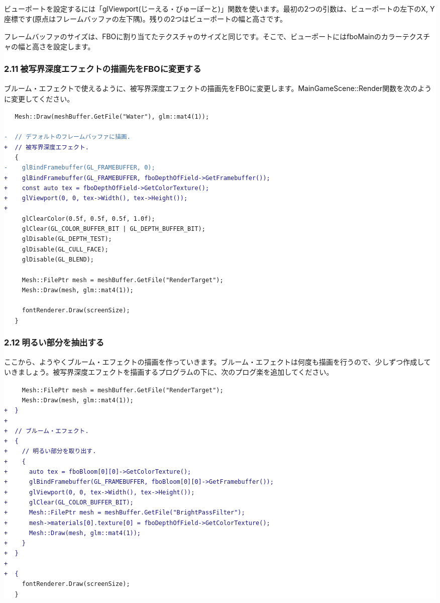 ビューポートを設定するには「glViewport(じーえる・びゅーぽーと)」関数を使います。最初の2つの引数は、ビューポートの左下のX, Y座標です(原点はフレームバッファの左下隅)。残りの2つはビューポートの幅と高さです。

フレームバッファのサイズは、FBOに割り当てたテクスチャのサイズと同じです。そこで、ビューポートにはfboMainのカラーテクスチャの幅と高さを設定します。

### 2.11 被写界深度エフェクトの描画先をFBOに変更する

ブルーム・エフェクトで使えるように、被写界深度エフェクトの描画先をFBOに変更します。MainGameScene::Render関数を次のように変更してください。

```diff
   Mesh::Draw(meshBuffer.GetFile("Water"), glm::mat4(1));

-  // デフォルトのフレームバッファに描画.
+  // 被写界深度エフェクト.
   {
-    glBindFramebuffer(GL_FRAMEBUFFER, 0);
+    glBindFramebuffer(GL_FRAMEBUFFER, fboDepthOfField->GetFramebuffer());
+    const auto tex = fboDepthOfField->GetColorTexture();
+    glViewport(0, 0, tex->Width(), tex->Height());
+
     glClearColor(0.5f, 0.5f, 0.5f, 1.0f);
     glClear(GL_COLOR_BUFFER_BIT | GL_DEPTH_BUFFER_BIT);
     glDisable(GL_DEPTH_TEST);
     glDisable(GL_CULL_FACE);
     glDisable(GL_BLEND);

     Mesh::FilePtr mesh = meshBuffer.GetFile("RenderTarget");
     Mesh::Draw(mesh, glm::mat4(1));

     fontRenderer.Draw(screenSize);
   }
```

### 2.12 明るい部分を抽出する

ここから、ようやくブルーム・エフェクトの描画を作っていきます。ブルーム・エフェクトは何度も描画を行うので、少しずつ作成していきましょう。被写界深度エフェクトを描画するプログラムの下に、次のプログ楽を追加してください。

```diff
     Mesh::FilePtr mesh = meshBuffer.GetFile("RenderTarget");
     Mesh::Draw(mesh, glm::mat4(1));
+  }
+
+  // ブルーム・エフェクト.
+  {
+    // 明るい部分を取り出す.
+    {
+      auto tex = fboBloom[0][0]->GetColorTexture();
+      glBindFramebuffer(GL_FRAMEBUFFER, fboBloom[0][0]->GetFramebuffer());
+      glViewport(0, 0, tex->Width(), tex->Height());
+      glClear(GL_COLOR_BUFFER_BIT);
+      Mesh::FilePtr mesh = meshBuffer.GetFile("BrightPassFilter");
+      mesh->materials[0].texture[0] = fboDepthOfField->GetColorTexture();
+      Mesh::Draw(mesh, glm::mat4(1));
+    }
+  }
+
+  {
     fontRenderer.Draw(screenSize);
   }
```
